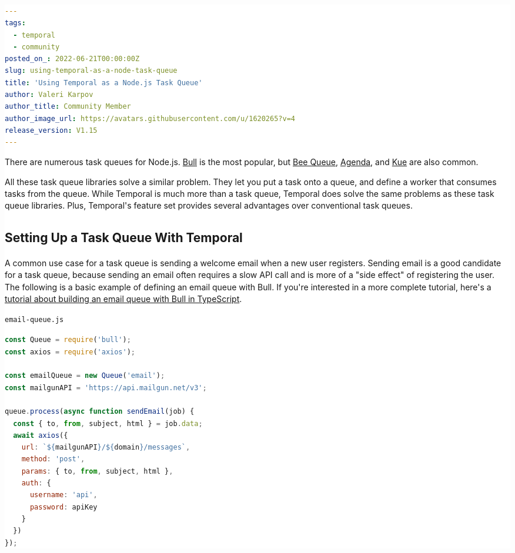 ```yaml
---
tags:
  - temporal
  - community
posted_on_: 2022-06-21T00:00:00Z
slug: using-temporal-as-a-node-task-queue
title: 'Using Temporal as a Node.js Task Queue'
author: Valeri Karpov
author_title: Community Member
author_image_url: https://avatars.githubusercontent.com/u/1620265?v=4
release_version: V1.15
---
```




There are numerous task queues for Node.js. [Bull](https://optimalbits.github.io/bull/) is the most popular, but [Bee Queue](https://www.npmjs.com/package/bee-queue), [Agenda](https://www.npmjs.com/package/agenda), and [Kue](https://www.npmjs.com/package/kue) are also common.

All these task queue libraries solve a similar problem.
They let you put a task onto a queue, and define a worker that consumes tasks from the queue.
While Temporal is much more than a task queue, Temporal does solve the same problems as these task queue libraries.
Plus, Temporal's feature set provides several advantages over conventional task queues.

## Setting Up a Task Queue With Temporal

A common use case for a task queue is sending a welcome email when a new user registers.
Sending email is a good candidate for a task queue, because sending an email often requires a slow API call and is more of a "side effect" of registering the user.
The following is a basic example of defining an email queue with Bull.
If you're interested in a more complete tutorial, here's a [tutorial about building an email queue with Bull in TypeScript](https://blog.taskforce.sh/implementing-mail-microservice-with-bullmq/).

`email-queue.js`

```javascript
const Queue = require('bull');
const axios = require('axios');

const emailQueue = new Queue('email');
const mailgunAPI = 'https://api.mailgun.net/v3';

queue.process(async function sendEmail(job) {
  const { to, from, subject, html } = job.data;
  await axios({
    url: `${mailgunAPI}/${domain}/messages`,
    method: 'post',
    params: { to, from, subject, html },
    auth: {
      username: 'api',
      password: apiKey
    }
  })
});
```
